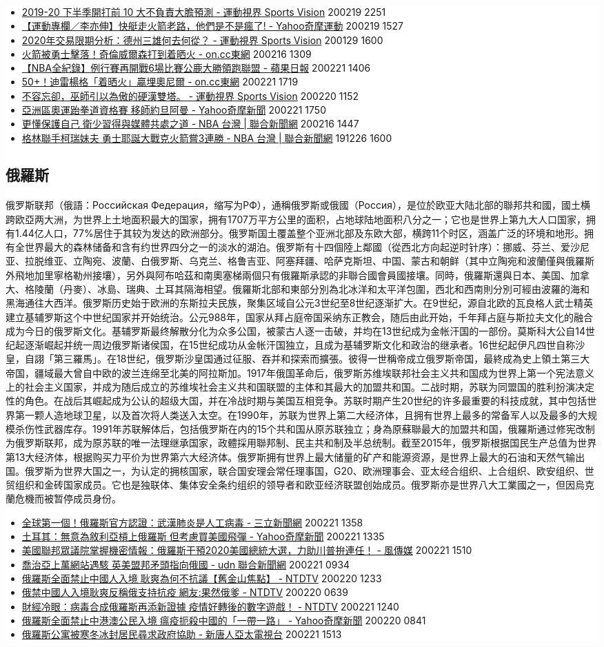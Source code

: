 - [2019-20 下半季開打前 10 大不負責大膽預測 - 運動視界 Sports Vision](https://www.sportsv.net/articles/71778 "2019-20 下半季開打前 10 大不負責大膽預測 - 運動視界 Sports Vision") 200219 2251
- [【運動專欄／李亦伸】快艇走火箭老路，他們是不是瘋了! - Yahoo奇摩運動](https://tw.sports.yahoo.com/news/%E9%81%8B%E5%8B%95%E5%B0%88%E6%AC%84%E6%9D%8E%E4%BA%A6%E4%BC%B8%E5%BF%AB%E8%89%87%E8%B5%B0%E7%81%AB%E7%AE%AD%E8%80%81%E8%B7%AF%E4%BB%96%E5%80%91%E6%98%AF%E4%B8%8D%E6%98%AF%E7%98%8B%E4%BA%86-072701464.html "【運動專欄／李亦伸】快艇走火箭老路，他們是不是瘋了! - Yahoo奇摩運動") 200219 1527
- [2020年交易限期分析：德州三雄何去何從？ - 運動視界 Sports Vision](https://www.sportsv.net/articles/71168 "2020年交易限期分析：德州三雄何去何從？ - 運動視界 Sports Vision") 200129 1600
- [火箭被勇士擊落！奇倫威爾森打到着晒火 - on.cc東網](https://hk.on.cc/hk/bkn/cnt/sport/20200216/bkn-20200216130747462-0216_00882_001.html "火箭被勇士擊落！奇倫威爾森打到着晒火 - on.cc東網") 200216 1309
- [【NBA全紀錄】例行賽再開戰6場比賽公鹿大勝領跑聯盟 - 蘋果日報](https://tw.appledaily.com/sports/20200221/3K2WWYXHHFHFXL5L2NUFS6PHGE/ "【NBA全紀錄】例行賽再開戰6場比賽公鹿大勝領跑聯盟 - 蘋果日報") 200221 1406
- [50+！迪雷楊格「着晒火」贏埋奧尼爾 - on.cc東網](https://hk.on.cc/hk/bkn/cnt/sport/20200221/bkn-20200221171203115-0221_00882_001.html "50+！迪雷楊格「着晒火」贏埋奧尼爾 - on.cc東網") 200221 1719
- [不容忘卻，巫師引以為傲的硬漢雙塔。 - 運動視界 Sports Vision](https://www.sportsv.net/articles/71727 "不容忘卻，巫師引以為傲的硬漢雙塔。 - 運動視界 Sports Vision") 200220 1152
- [亞洲區奧運跆拳道資格賽 移師約旦阿曼 - Yahoo奇摩新聞](https://tw.news.yahoo.com/%E4%BA%9E%E6%B4%B2%E5%8D%80%E5%A5%A7%E9%81%8B%E8%B7%86%E6%8B%B3%E9%81%93%E8%B3%87%E6%A0%BC%E8%B3%BD-%E7%A7%BB%E5%B8%AB%E7%B4%84%E6%97%A6%E9%98%BF%E6%9B%BC-095008293.html "亞洲區奧運跆拳道資格賽 移師約旦阿曼 - Yahoo奇摩新聞") 200221 1750
- [更懂保護自己 衛少習得與媒體共處之道 - NBA 台灣 | 聯合新聞網](https://nba.udn.com/nba/story/6780/4348554 "更懂保護自己 衛少習得與媒體共處之道 - NBA 台灣 | 聯合新聞網") 200216 1447
- [格林聯手柯瑞妹夫 勇士耶誕大戰克火箭嘗3連勝 - NBA 台灣 | 聯合新聞網](https://nba.udn.com/nba/story/6780/4249777 "格林聯手柯瑞妹夫 勇士耶誕大戰克火箭嘗3連勝 - NBA 台灣 | 聯合新聞網") 191226 1600

## 俄羅斯

俄罗斯联邦（俄語：Российская Федерация，缩写为РФ），通稱俄罗斯或俄國（Россия），是位於欧亚大陆北部的聯邦共和國，國土横跨欧亞两大洲，为世界上土地面积最大的国家，拥有1707万平方公里的面积，占地球陆地面积八分之一；它也是世界上第九大人口国家，拥有1.44亿人口，77%居住于其较为发达的欧洲部分。俄罗斯国土覆盖整个亚洲北部及东欧大部，横跨11个时区，涵盖广泛的环境和地形。拥有全世界最大的森林储备和含有约世界四分之一的淡水的湖泊。俄罗斯有十四個陸上鄰國（從西北方向起逆时针序）：挪威、芬兰、爱沙尼亚、拉脱维亚、立陶宛、波蘭、白俄罗斯、乌克兰、格鲁吉亚、阿塞拜疆、哈萨克斯坦、中国、蒙古和朝鲜（其中立陶宛和波蘭僅與俄羅斯外飛地加里寧格勒州接壤），另外與阿布哈茲和南奧塞梯兩個只有俄羅斯承認的非聯合國會員國接壤。同時，俄羅斯還與日本、美国、加拿大、格陵蘭（丹麥）、冰島、瑞典、土耳其隔海相望。俄羅斯北部和東部分別為北冰洋和太平洋包圍，西北和西南則分別可經由波羅的海和黑海通往大西洋。俄罗斯历史始于欧洲的东斯拉夫民族，聚集区域自公元3世纪至8世纪逐渐扩大。在9世纪，源自北欧的瓦良格人武士精英建立基辅罗斯这个中世纪国家并开始统治。公元988年，国家从拜占庭帝国采纳东正教会，随后由此开始，千年拜占庭与斯拉夫文化的融合成为今日的俄罗斯文化。基辅罗斯最终解散分化为众多公国，被蒙古人逐一击破，并均在13世纪成为金帐汗国的一部份。莫斯科大公自14世纪起逐渐崛起并统一周边俄罗斯诸侯国，在15世纪成功从金帐汗国独立，且成为基辅罗斯文化和政治的继承者。16世纪起伊凡四世自称沙皇，自詡「第三羅馬」。在18世纪，俄罗斯沙皇国通过征服、吞并和探索而擴張。彼得一世稱帝成立俄罗斯帝国，最終成為史上領土第三大帝国，疆域最大曾自中欧的波兰连绵至北美的阿拉斯加。1917年俄国革命后，俄罗斯苏维埃联邦社会主义共和国成为世界上第一个宪法意义上的社会主义国家，并成为随后成立的苏维埃社会主义共和国联盟的主体和其最大的加盟共和国。二战时期，苏联为同盟国的胜利扮演决定性的角色。在战后其崛起成为公认的超级大国，并在冷战时期与美国互相竞争。苏联时期产生20世纪的许多最重要的科技成就，其中包括世界第一颗人造地球卫星，以及首次将人类送入太空。在1990年，苏联为世界上第二大经济体，且拥有世界上最多的常备军人以及最多的大规模杀伤性武器库存。1991年苏联解体后，包括俄罗斯在内的15个共和国从原苏联独立；身為原蘇聯最大的加盟共和国，俄羅斯通过修宪改制为俄罗斯联邦，成为原苏联的唯一法理继承国家，政體採用聯邦制、民主共和制及半总统制。截至2015年，俄罗斯根据国民生产总值为世界第13大经济体，根据购买力平价为世界第六大经济体。俄罗斯拥有世界上最大储量的矿产和能源资源，是世界上最大的石油和天然气输出国。俄罗斯为世界大国之一，为认定的拥核国家，联合国安理会常任理事国，G20、欧洲理事会、亚太经合组织、上合组织、欧安组织、世贸组织和金砖国家成员。它也是独联体、集体安全条约组织的领导者和欧亚经济联盟创始成员。俄罗斯亦是世界八大工業國之一，但因烏克蘭危機而被暂停成员身份。
- [全球第一個！俄羅斯官方認證：武漢肺炎是人工病毒 - 三立新聞網](https://www.setn.com/news.aspx?NewsID=693796 "全球第一個！俄羅斯官方認證：武漢肺炎是人工病毒 - 三立新聞網") 200221 1358
- [土耳其：無意為敘利亞槓上俄羅斯 但考慮買美國飛彈 - Yahoo奇摩新聞](https://tw.news.yahoo.com/%E5%9C%9F%E8%80%B3%E5%85%B6-%E7%84%A1%E6%84%8F%E7%82%BA%E6%95%98%E5%88%A9%E4%BA%9E%E6%A7%93%E4%B8%8A%E4%BF%84%E7%BE%85%E6%96%AF-%E4%BD%86%E8%80%83%E6%85%AE%E8%B2%B7%E7%BE%8E%E5%9C%8B%E9%A3%9B%E5%BD%88-053502342.html "土耳其：無意為敘利亞槓上俄羅斯 但考慮買美國飛彈 - Yahoo奇摩新聞") 200221 1335
- [美國聯邦眾議院掌握機密情報：俄羅斯干預2020美國總統大選，力助川普拚連任！ - 風傳媒](https://www.storm.mg/article/2317406 "美國聯邦眾議院掌握機密情報：俄羅斯干預2020美國總統大選，力助川普拚連任！ - 風傳媒") 200221 1510
- [喬治亞上萬網站遇駭 英美盟邦矛頭指向俄國 - udn 聯合新聞網](https://udn.com/news/story/6809/4360039 "喬治亞上萬網站遇駭 英美盟邦矛頭指向俄國 - udn 聯合新聞網") 200221 0934
- [俄羅斯全面禁止中國人入境 耿爽為何不抗議【舊金山焦點】 - NTDTV](https://www.ntdtv.com/b5/2020/02/20/a102781427.html "俄羅斯全面禁止中國人入境 耿爽為何不抗議【舊金山焦點】 - NTDTV") 200220 1233
- [俄禁中國人入境耿爽反稱俄支持抗疫 網友:果然俄爹 - NTDTV](https://ntdtv.com/b5/2020/02/19/a102781069.html "俄禁中國人入境耿爽反稱俄支持抗疫 網友:果然俄爹 - NTDTV") 200220 0639
- [財經冷眼：病毒合成俄羅斯再添新證據 疫情好轉後的數字遊戲！ - NTDTV](https://www.ntdtv.com/b5/2020/02/21/a102782222.html "財經冷眼：病毒合成俄羅斯再添新證據 疫情好轉後的數字遊戲！ - NTDTV") 200221 1240
- [俄羅斯全面禁止中港澳公民入境 瘟疫扼殺中國的「一帶一路」 - Yahoo奇摩新聞](https://tw.news.yahoo.com/%E4%BF%84%E7%BE%85%E6%96%AF%E5%85%A8%E9%9D%A2%E7%A6%81%E6%AD%A2%E4%B8%AD%E6%B8%AF%E6%BE%B3%E5%85%AC%E6%B0%91%E5%85%A5%E5%A2%83-%E7%98%9F%E7%96%AB%E6%89%BC%E6%AE%BA%E4%B8%AD%E5%9C%8B%E7%9A%84-%E5%B8%B6-%E8%B7%AF-004100809.html "俄羅斯全面禁止中港澳公民入境 瘟疫扼殺中國的「一帶一路」 - Yahoo奇摩新聞") 200220 0841
- [俄羅斯公寓被寒冬冰封居民尋求政府協助 - 新唐人亞太電視台](http://www.ntdtv.com.tw/b5/20200221/video/264577.html?%E4%BF%84%E7%BE%85%E6%96%AF%E5%85%AC%E5%AF%93%E8%A2%AB%E5%AF%92%E5%86%AC%E5%86%B0%E5%B0%81%20%E5%B1%85%E6%B0%91%E5%B0%8B%E6%B1%82%E6%94%BF%E5%BA%9C%E5%8D%94%E5%8A%A9 "俄羅斯公寓被寒冬冰封居民尋求政府協助 - 新唐人亞太電視台") 200221 1513